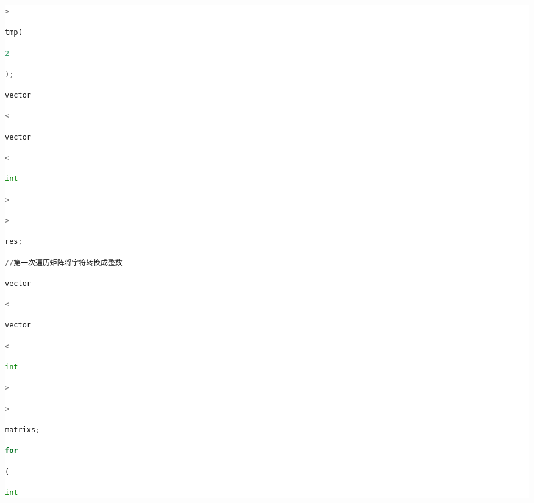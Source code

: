 ```python
>
```
```python
tmp(
```
```python
2
```
```python
);
```
```python
vector
```
```python
<
```
```python
vector
```
```python
<
```
```python
int
```
```python
>
```
```python
>
```
```python
res;
```
```python
//第一次遍历矩阵将字符转换成整数
```
```python
vector
```
```python
<
```
```python
vector
```
```python
<
```
```python
int
```
```python
>
```
```python
>
```
```python
matrixs;
```
```python
for
```
```python
(
```
```python
int
```
```python
```